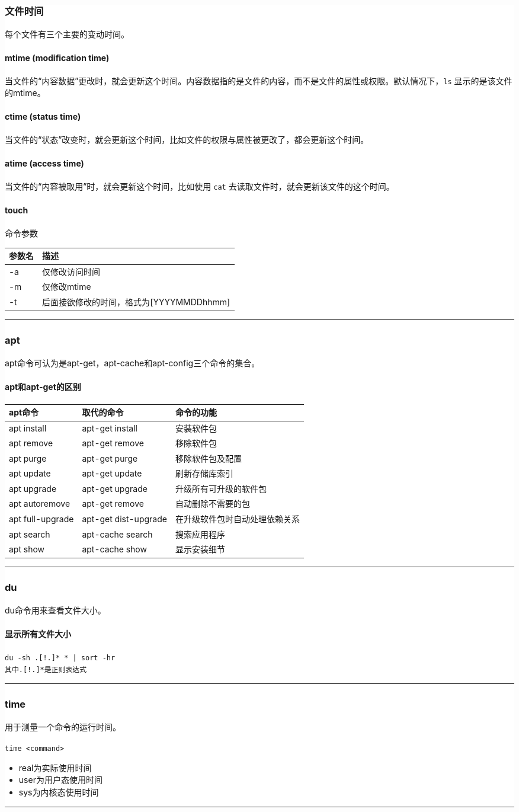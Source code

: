 ### 文件时间
每个文件有三个主要的变动时间。

#### mtime (modification time)
当文件的“内容数据”更改时，就会更新这个时间。内容数据指的是文件的内容，而不是文件的属性或权限。默认情况下，`ls` 显示的是该文件的mtime。

#### ctime (status time)
当文件的“状态”改变时，就会更新这个时间，比如文件的权限与属性被更改了，都会更新这个时间。

#### atime (access time)
当文件的“内容被取用”时，就会更新这个时间，比如使用 `cat` 去读取文件时，就会更新该文件的这个时间。

#### touch
命令参数

参数名|描述
:--|:--
-a|仅修改访问时间
-m|仅修改mtime
-t|后面接欲修改的时间，格式为[YYYYMMDDhhmm]

***

### apt
apt命令可认为是apt-get，apt-cache和apt-config三个命令的集合。
#### apt和apt-get的区别
apt命令|取代的命令|命令的功能
:--|:--|:--
apt install|apt-get install|安装软件包
apt remove|apt-get remove|移除软件包
apt purge|apt-get purge|移除软件包及配置
apt update|apt-get update|刷新存储库索引
apt upgrade|apt-get upgrade|升级所有可升级的软件包
apt autoremove|apt-get remove|自动删除不需要的包
apt full-upgrade|apt-get dist-upgrade|在升级软件包时自动处理依赖关系
apt search|apt-cache search|搜索应用程序
apt show|apt-cache show|显示安装细节

***

### du
du命令用来查看文件大小。
#### 显示所有文件大小
```
du -sh .[!.]* * | sort -hr
其中.[!.]*是正则表达式
```
***

### time
用于测量一个命令的运行时间。
```
time <command>
```
* real为实际使用时间
* user为用户态使用时间
* sys为内核态使用时间
***
